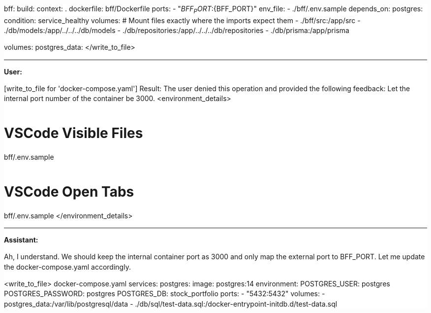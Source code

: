   bff:
    build:
      context: .
      dockerfile: bff/Dockerfile
    ports:
      - "${BFF_PORT}:${BFF_PORT}"
    env_file:
      - ./bff/.env.sample
    depends_on:
      postgres:
        condition: service_healthy
    volumes:
      # Mount files exactly where the imports expect them
      - ./bff/src:/app/src
      - ./db/models:/app/../../../db/models
      - ./db/repositories:/app/../../../db/repositories
      - ./db/prisma:/app/prisma

volumes:
  postgres_data:</content>
</write_to_file>

---

**User:**

[write_to_file for 'docker-compose.yaml'] Result:
The user denied this operation and provided the following feedback:
<feedback>
Let the internal port number of the container be 3000.
</feedback>
<environment_details>
# VSCode Visible Files
bff/.env.sample

# VSCode Open Tabs
bff/.env.sample
</environment_details>

---

**Assistant:**

<thinking>
Ah, I understand. We should keep the internal container port as 3000 and only map the external port to BFF_PORT. Let me update the docker-compose.yaml accordingly.
</thinking>

<write_to_file>
<path>docker-compose.yaml</path>
<content>services:
  postgres:
    image: postgres:14
    environment:
      POSTGRES_USER: postgres
      POSTGRES_PASSWORD: postgres
      POSTGRES_DB: stock_portfolio
    ports:
      - "5432:5432"
    volumes:
      - postgres_data:/var/lib/postgresql/data
      - ./db/sql/test-data.sql:/docker-entrypoint-initdb.d/test-data.sql